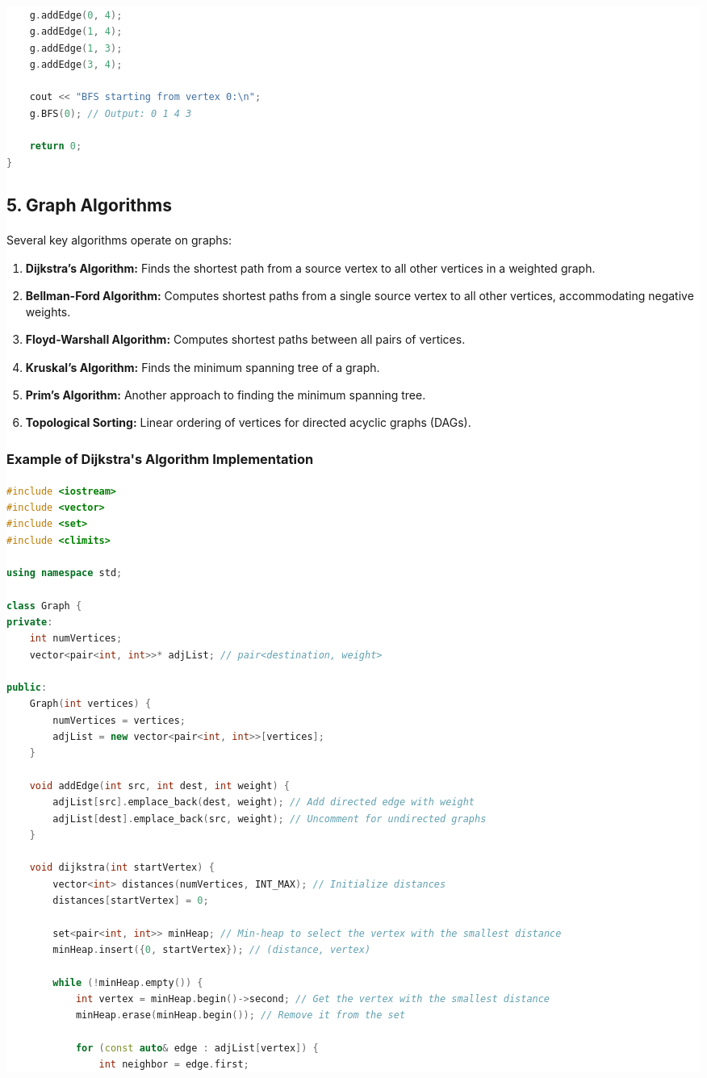 ```cpp
    g.addEdge(0, 4);
    g.addEdge(1, 4);
    g.addEdge(1, 3);
    g.addEdge(3, 4);

    cout << "BFS starting from vertex 0:\n";
    g.BFS(0); // Output: 0 1 4 3

    return 0;
}
```

## **5. Graph Algorithms**
Several key algorithms operate on graphs:

1. **Dijkstra’s Algorithm:** Finds the shortest path from a source vertex to all other vertices in a weighted graph.
2. **Bellman-Ford Algorithm:** Computes shortest paths from a single source vertex to all other vertices, accommodating negative weights.
3. **Floyd-Warshall Algorithm:** Computes shortest paths between all pairs of vertices.
4. **Kruskal’s Algorithm:** Finds the minimum spanning tree of a graph.


5. **Prim’s Algorithm:** Another approach to finding the minimum spanning tree.
6. **Topological Sorting:** Linear ordering of vertices for directed acyclic graphs (DAGs).

### **Example of Dijkstra's Algorithm Implementation**
```cpp
#include <iostream>
#include <vector>
#include <set>
#include <climits>

using namespace std;

class Graph {
private:
    int numVertices;
    vector<pair<int, int>>* adjList; // pair<destination, weight>

public:
    Graph(int vertices) {
        numVertices = vertices;
        adjList = new vector<pair<int, int>>[vertices];
    }

    void addEdge(int src, int dest, int weight) {
        adjList[src].emplace_back(dest, weight); // Add directed edge with weight
        adjList[dest].emplace_back(src, weight); // Uncomment for undirected graphs
    }

    void dijkstra(int startVertex) {
        vector<int> distances(numVertices, INT_MAX); // Initialize distances
        distances[startVertex] = 0;

        set<pair<int, int>> minHeap; // Min-heap to select the vertex with the smallest distance
        minHeap.insert({0, startVertex}); // (distance, vertex)

        while (!minHeap.empty()) {
            int vertex = minHeap.begin()->second; // Get the vertex with the smallest distance
            minHeap.erase(minHeap.begin()); // Remove it from the set

            for (const auto& edge : adjList[vertex]) {
                int neighbor = edge.first;
```